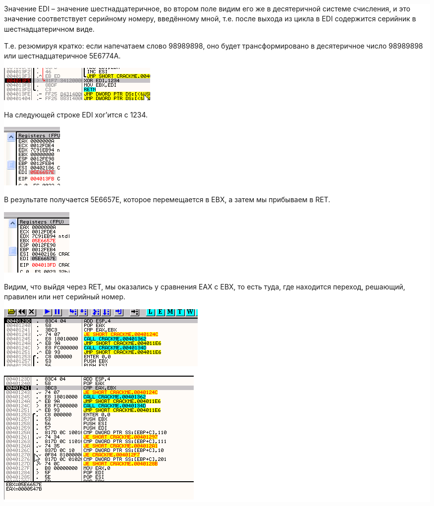 Значение EDI – значение шестнадцатеричное, во втором поле видим его же в десятеричной системе счисления, и это значение соответствует серийному номеру, введённому мной, т.е. после выхода из цикла в EDI содержится серийник в шестнадцатеричном виде.

Т.е. резюмируя кратко: если напечатаем слово 98989898, оно будет трансформировано в десятеричное число 98989898 или шестнадцатеричное 5E6774A.

![](.gitbook/img/16/31.png)

На следующей строке EDI xor’ится с 1234.

![](.gitbook/img/16/32.png)

В результате получается 5E6657E, которое перемещается в EBX, а затем мы прибываем в RET.

![](.gitbook/img/16/33.png)

Видим, что выйдя через RET, мы оказались у сравнения EAX с EBX, то есть туда, где находится переход, решающий, правилен или нет серийный номер.

![](.gitbook/img/16/34.png)

![](.gitbook/img/16/35.png)
